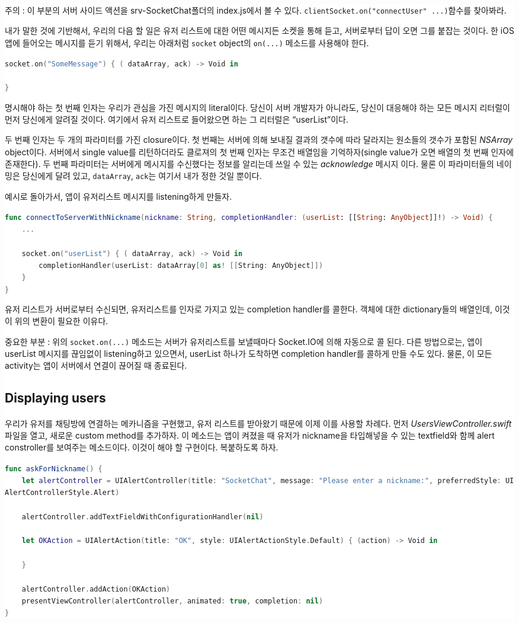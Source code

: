 주의 : 이 부분의 서버 사이드 액션을 srv-SocketChat폴더의 index.js에서 볼 수 있다. `clientSocket.on("connectUser" ...)`함수를 찾아봐라.

내가 말한 것에 기반해서, 우리의 다음 할 일은 유저 리스트에 대한 어떤 메시지든 소켓을 통해 듣고, 서버로부터 답이 오면 그를 붙잡는 것이다. 한 iOS 앱에 들어오는 메시지를 듣기 위해서, 우리는 아래처럼 `socket` object의 `on(...)` 메소드를 사용해야 한다.

```swift
socket.on("SomeMessage") { ( dataArray, ack) -> Void in
 
}
```

명시해야 하는 첫 번째 인자는 우리가 관심을 가진 메시지의 literal이다. 당신이 서버 개발자가 아니라도, 당신이 대응해야 하는 모든 메시지 리터럴이 먼저 당신에게 알려질 것이다. 여기에서 유저 리스트로 들어왔으면 하는 그 리터럴은 “userList”이다.

두 번째 인자는 두 개의 파라미터를 가진 closure이다. 첫 번째는 서버에 의해 보내질 결과의 갯수에 따라 달라지는 원소들의 갯수가 포함된 _NSArray_ object이다. 서버에서 single value를 리턴하더라도 클로져의 첫 번째 인자는 무조건 배열임을 기억하자(single value가 오면 배열의 첫 번째 인자에 존재한다). 두 번째 파라미터는 서버에게 메시지를 수신했다는 정보를 알리는데 쓰일 수 있는 _acknowledge_ 메시지 이다. 물론 이 파라미터들의 네이밍은 당신에게 달려 있고, `dataArray`, `ack`는 여기서 내가 정한 것일 뿐이다.

예시로 돌아가서, 앱이 유저리스트 메시지를 listening하게 만들자.

```swift
func connectToServerWithNickname(nickname: String, completionHandler: (userList: [[String: AnyObject]]!) -> Void) {
    ...
 
    socket.on("userList") { ( dataArray, ack) -> Void in
        completionHandler(userList: dataArray[0] as! [[String: AnyObject]])
    }
}
```

유저 리스트가 서버로부터 수신되면, 유저리스트를 인자로 가지고 있는 completion handler를 콜한다. 객체에 대한 dictionary들의 배열인데, 이것이 위의 변환이 필요한 이유다.

중요한 부분 : 위의 `socket.on(...)` 메소드는 서버가 유저리스트를 보낼때마다 Socket.IO에 의해 자동으로 콜 된다. 다른 방법으로는, 앱이 userList 메시지를 끊임없이 listening하고 있으면서, userList 하나가 도착하면 completion handler를 콜하게 만들 수도 있다. 물론, 이 모든 activity는 앱이 서버에서 연결이 끊어질 때 종료된다.


## Displaying users


우리가 유저를 채팅방에 연결하는 메카니즘을 구현했고, 유저 리스트를 받아왔기 때문에 이제 이를 사용할 차례다. 먼저 _UsersViewController.swift_ 파일을 열고, 새로운 custom method를 추가하자. 이 메소드는 앱이 켜졌을 때 유저가 nickname을 타입해넣을 수 있는 textfield와 함께 alert constroller를 보여주는 메소드이다.
이것이 해야 할 구현이다. 복붙하도록 하자.

```swift
func askForNickname() {
    let alertController = UIAlertController(title: "SocketChat", message: "Please enter a nickname:", preferredStyle: UIAlertControllerStyle.Alert)

    alertController.addTextFieldWithConfigurationHandler(nil)

    let OKAction = UIAlertAction(title: "OK", style: UIAlertActionStyle.Default) { (action) -> Void in

    }

    alertController.addAction(OKAction)
    presentViewController(alertController, animated: true, completion: nil)
}
```
